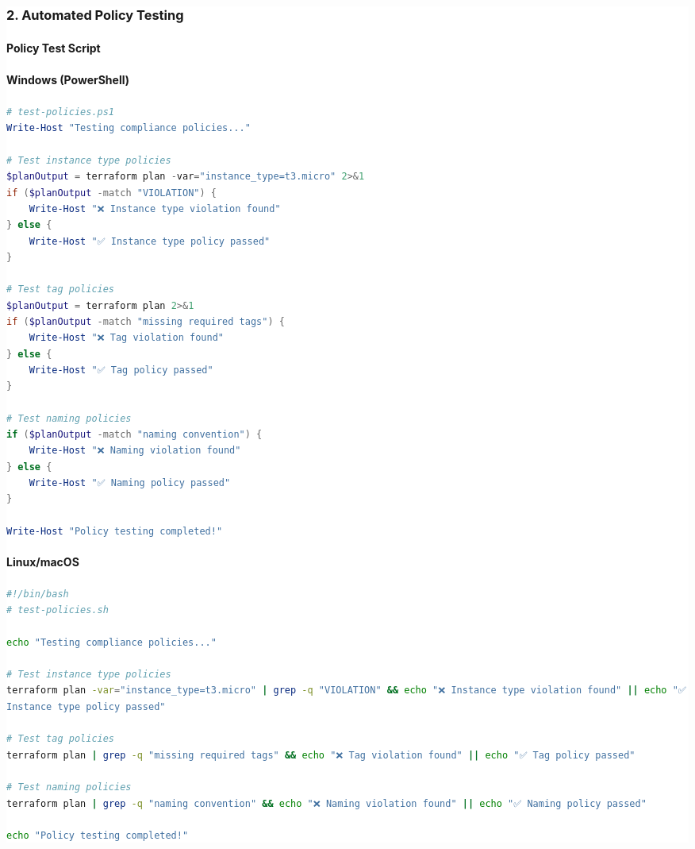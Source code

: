 ### **2. Automated Policy Testing**

#### **Policy Test Script**

#### **Windows (PowerShell)**

```powershell
# test-policies.ps1
Write-Host "Testing compliance policies..."

# Test instance type policies
$planOutput = terraform plan -var="instance_type=t3.micro" 2>&1
if ($planOutput -match "VIOLATION") {
    Write-Host "❌ Instance type violation found"
} else {
    Write-Host "✅ Instance type policy passed"
}

# Test tag policies
$planOutput = terraform plan 2>&1
if ($planOutput -match "missing required tags") {
    Write-Host "❌ Tag violation found"
} else {
    Write-Host "✅ Tag policy passed"
}

# Test naming policies
if ($planOutput -match "naming convention") {
    Write-Host "❌ Naming violation found"
} else {
    Write-Host "✅ Naming policy passed"
}

Write-Host "Policy testing completed!"
```

#### **Linux/macOS**

```bash
#!/bin/bash
# test-policies.sh

echo "Testing compliance policies..."

# Test instance type policies
terraform plan -var="instance_type=t3.micro" | grep -q "VIOLATION" && echo "❌ Instance type violation found" || echo "✅ Instance type policy passed"

# Test tag policies
terraform plan | grep -q "missing required tags" && echo "❌ Tag violation found" || echo "✅ Tag policy passed"

# Test naming policies
terraform plan | grep -q "naming convention" && echo "❌ Naming violation found" || echo "✅ Naming policy passed"

echo "Policy testing completed!"
```
